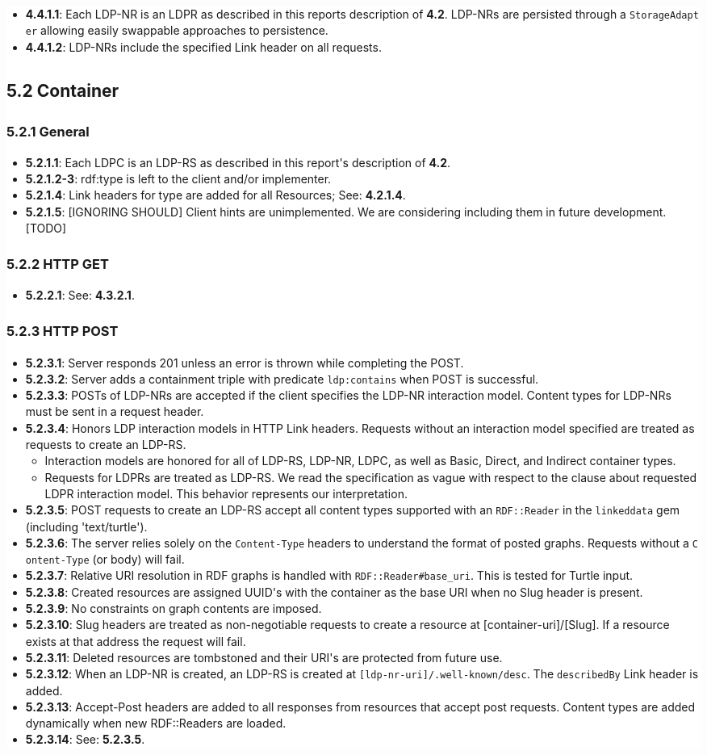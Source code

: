  - __4.4.1.1__: Each LDP-NR is an LDPR as described in this reports description
 of __4.2__. LDP-NRs are persisted through a `StorageAdapter` allowing easily
 swappable approaches to persistence.
 - __4.4.1.2__: LDP-NRs include the specified Link header on all requests.

5.2 Container
--------------

### 5.2.1 General

 - __5.2.1.1__: Each LDPC is an LDP-RS as described in this report's description
 of __4.2__.
 - __5.2.1.2-3__: rdf:type is left to the client and/or implementer.
 - __5.2.1.4__: Link headers for type are added for all Resources; See:
 __4.2.1.4__.
 - __5.2.1.5__: [IGNORING SHOULD] Client hints are unimplemented. We are
 considering including them in future development. [TODO]

### 5.2.2 HTTP GET

 - __5.2.2.1__: See: __4.3.2.1__.

### 5.2.3 HTTP POST
 - __5.2.3.1__: Server responds 201 unless an error is thrown while completing
 the POST.
 - __5.2.3.2__: Server adds a containment triple with predicate `ldp:contains`
 when POST is successful.
 - __5.2.3.3__: POSTs of LDP-NRs are accepted if the client specifies the LDP-NR
 interaction model. Content types for LDP-NRs must be sent in a request header.
 - __5.2.3.4__: Honors LDP interaction models in HTTP Link headers. Requests
 without an interaction model specified are treated as requests to create an
 LDP-RS.
   - Interaction models are honored for all of LDP-RS, LDP-NR, LDPC, as well as
   Basic, Direct, and Indirect container types.
   - Requests for LDPRs are treated as LDP-RS. We read the specification as
   vague with respect to the clause about requested LDPR interaction model.
   This behavior represents our interpretation.
 - __5.2.3.5__: POST requests to create an LDP-RS accept all content types
 supported with an `RDF::Reader` in the `linkeddata` gem (including
 'text/turtle').
 - __5.2.3.6__: The server relies solely on the `Content-Type` headers to
 understand the format of posted graphs. Requests without a `Content-Type` (or
 body) will fail.
 - __5.2.3.7__: Relative URI resolution in RDF graphs is handled with
 `RDF::Reader#base_uri`. This is tested for Turtle input.
 - __5.2.3.8__: Created resources are assigned UUID's with the container as
 the base URI when no Slug header is present.
 - __5.2.3.9__: No constraints on graph contents are imposed.
 - __5.2.3.10__: Slug headers are treated as non-negotiable requests to create
 a resource at [container-uri]/[Slug]. If a resource exists at that address the
 request will fail.
 - __5.2.3.11__: Deleted resources are tombstoned and their URI's are protected
 from future use.
 - __5.2.3.12__: When an LDP-NR is created, an LDP-RS is created at
 `[ldp-nr-uri]/.well-known/desc`. The `describedBy` Link header is added.
 - __5.2.3.13__: Accept-Post headers are added to all responses from resources
 that accept post requests. Content types are added dynamically when new
 RDF::Readers are loaded.
 - __5.2.3.14__: See: __5.2.3.5__.
